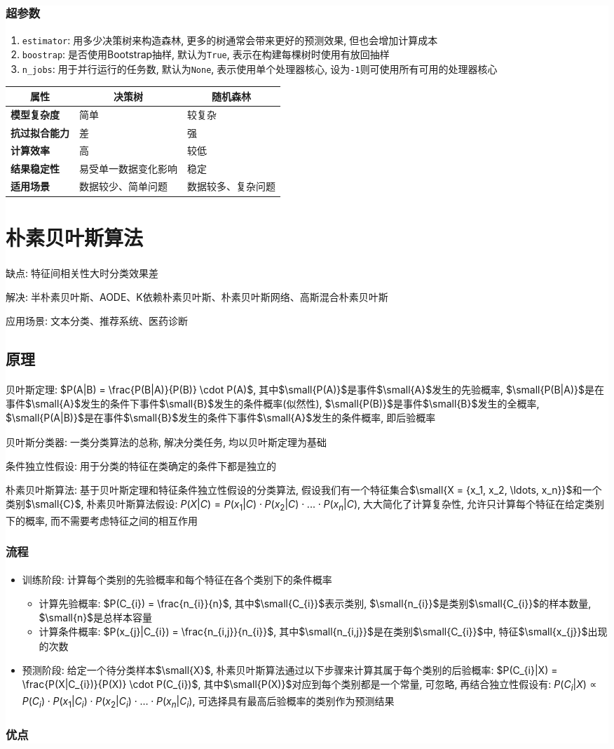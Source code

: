 ### 超参数

1. `estimator`: 用多少决策树来构造森林, 更多的树通常会带来更好的预测效果, 但也会增加计算成本
2. `boostrap`: 是否使用Bootstrap抽样, 默认为`True`​, 表示在构建每棵树时使用有放回抽样
3. `n_jobs`: 用于并行运行的任务数, 默认为`None`​, 表示使用单个处理器核心, 设为`-1`​则可使用所有可用的处理器核心

|**属性**|**决策树**|**随机森林**|
| --| ----------------------| --------------------|
|**模型复杂度**|简单|较复杂|
|**抗过拟合能力**|差|强|
|**计算效率**|高|较低|
|**结果稳定性**|易受单一数据变化影响|稳定|
|**适用场景**|数据较少、简单问题|数据较多、复杂问题|

# 朴素贝叶斯算法

缺点: 特征间相关性大时分类效果差

解决: 半朴素贝叶斯、AODE、K依赖朴素贝叶斯、朴素贝叶斯网络、高斯混合朴素贝叶斯

应用场景: 文本分类、推荐系统、医药诊断

## 原理

贝叶斯定理: $P(A|B) = \frac{P(B|A)}{P(B)} \cdot P(A)$, 其中$\small{P(A)}$是事件$\small{A}$发生的先验概率, $\small{P(B|A)}$是在事件$\small{A}$发生的条件下事件$\small{B}$发生的条件概率(似然性), $\small{P(B)}$是事件$\small{B}$发生的全概率, $\small{P(A|B)}$是在事件$\small{B}$发生的条件下事件$\small{A}$发生的条件概率, 即后验概率

贝叶斯分类器: 一类分类算法的总称, 解决分类任务, 均以贝叶斯定理为基础

条件独立性假设: 用于分类的特征在类确定的条件下都是独立的

朴素贝叶斯算法: 基于贝叶斯定理和特征条件独立性假设的分类算法, 假设我们有一个特征集合$\small{X = {x_1, x_2, \ldots, x_n}}$和一个类别$\small{C}$, 朴素贝叶斯算法假设: $P(X|C) = P(x_1|C) \cdot P(x_2|C) \cdot...\cdot P(x_n|C)$, 大大简化了计算复杂性, 允许只计算每个特征在给定类别下的概率, 而不需要考虑特征之间的相互作用

### 流程

- 训练阶段: 计算每个类别的先验概率和每个特征在各个类别下的条件概率

  - 计算先验概率: $P(C_{i}) = \frac{n_{i}}{n}$, 其中$\small{C_{i}}$表示类别, $\small{n_{i}}$是类别$\small{C_{i}}$的样本数量, $\small{n}$是总样本容量
  - 计算条件概率: $P(x_{j}|C_{i}) = \frac{n_{i,j}}{n_{i}}$, 其中$\small{n_{i,j}}$是在类别$\small{C_{i}}$中, 特征$\small{x_{j}}$出现的次数
- 预测阶段: 给定一个待分类样本$\small{X}$, 朴素贝叶斯算法通过以下步骤来计算其属于每个类别的后验概率: $P(C_{i}|X) = \frac{P(X|C_{i})}{P(X)} \cdot P(C_{i})$, 其中$\small{P(X)}$对应到每个类别都是一个常量, 可忽略, 再结合独立性假设有: $P(C_{i}|X) \propto P(C_{i}) \cdot P(x_1|C_{i}) \cdot P(x_2|C_{i}) \cdot \ldots \cdot P(x_n|C_{i})$, 可选择具有最高后验概率的类别作为预测结果

### 优点
